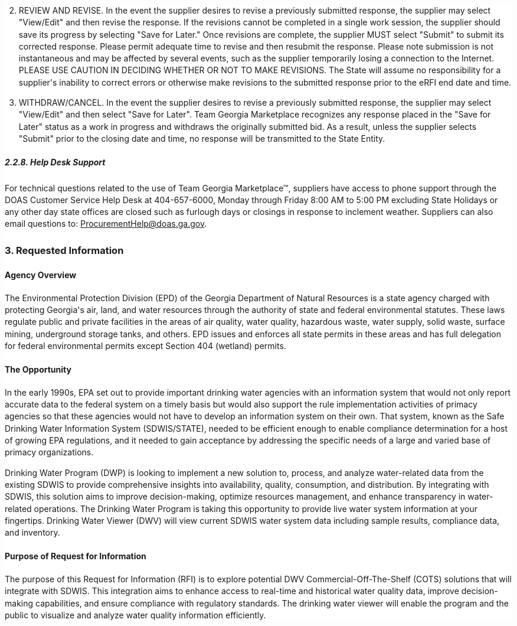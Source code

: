 2. REVIEW AND REVISE. In the event the supplier desires to revise a previously submitted response, the supplier may select "View/Edit" and then revise the response. If the revisions cannot be completed in a single work session, the supplier should save its progress by selecting "Save for Later." Once revisions are complete, the supplier MUST select "Submit" to submit its corrected response. Please permit adequate time to revise and then resubmit the response. Please note submission is not instantaneous and may be affected by several events, such as the supplier temporarily losing a connection to the Internet. PLEASE USE CAUTION IN DECIDING WHETHER OR NOT TO MAKE REVISIONS. The State will assume no responsibility for a supplier's inability to correct errors or otherwise make revisions to the submitted response prior to the eRFI end date and time.

3. WITHDRAW/CANCEL. In the event the supplier desires to revise a previously submitted response, the supplier may select "View/Edit" and then select "Save for Later". Team Georgia Marketplace recognizes any response placed in the "Save for Later" status as a work in progress and withdraws the originally submitted bid. As a result, unless the supplier selects "Submit" prior to the closing date and time, no response will be transmitted to the State Entity.

##### 2.2.8. Help Desk Support
For technical questions related to the use of Team Georgia Marketplace™, suppliers have access to phone support through the DOAS Customer Service Help Desk at 404-657-6000, Monday through Friday 8:00 AM to 5:00 PM excluding State Holidays or any other day state offices are closed such as furlough days or closings in response to inclement weather. Suppliers can also email questions to: ProcurementHelp@doas.ga.gov.

### 3. Requested Information

#### Agency Overview
The Environmental Protection Division (EPD) of the Georgia Department of Natural Resources is a state agency charged with protecting Georgia's air, land, and water resources through the authority of state and federal environmental statutes. These laws regulate public and private facilities in the areas of air quality, water quality, hazardous waste, water supply, solid waste, surface mining, underground storage tanks, and others. EPD issues and enforces all state permits in these areas and has full delegation for federal environmental permits except Section 404 (wetland) permits.

#### The Opportunity
In the early 1990s, EPA set out to provide important drinking water agencies with an information system that would not only report accurate data to the federal system on a timely basis but would also support the rule implementation activities of primacy agencies so that these agencies would not have to develop an information system on their own. That system, known as the Safe Drinking Water Information System (SDWIS/STATE), needed to be efficient enough to enable compliance determination for a host of growing EPA regulations, and it needed to gain acceptance by addressing the specific needs of a large and varied base of primacy organizations.

Drinking Water Program (DWP) is looking to implement a new solution to, process, and analyze water-related data from the existing SDWIS to provide comprehensive insights into availability, quality, consumption, and distribution. By integrating with SDWIS, this solution aims to improve decision-making, optimize resources management, and enhance transparency in water-related operations. The Drinking Water Program is taking this opportunity to provide live water system information at your fingertips. Drinking Water Viewer (DWV) will view current SDWIS water system data including sample results, compliance data, and inventory.

#### Purpose of Request for Information
The purpose of this Request for Information (RFI) is to explore potential DWV Commercial-Off-The-Shelf (COTS) solutions that will integrate with SDWIS. This integration aims to enhance access to real-time and historical water quality data, improve decision-making capabilities, and ensure compliance with regulatory standards. The drinking water viewer will enable the program and the public to visualize and analyze water quality information efficiently.
